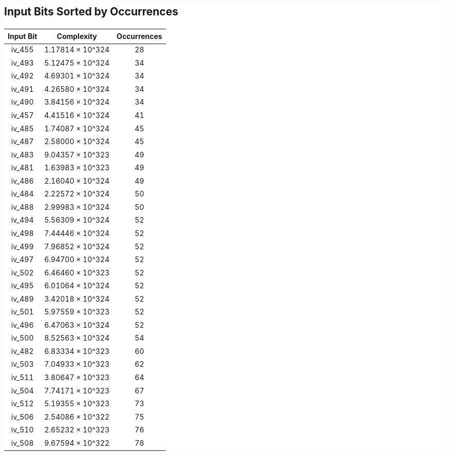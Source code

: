 ## Input Bits Sorted by Occurrences

| Input Bit | Complexity | Occurrences |
|:---------:|:----------:|:-----------:|
| iv_455 | 1.17814 × 10^324 | 28 |
| iv_493 | 5.12475 × 10^324 | 34 |
| iv_492 | 4.69301 × 10^324 | 34 |
| iv_491 | 4.26580 × 10^324 | 34 |
| iv_490 | 3.84156 × 10^324 | 34 |
| iv_457 | 4.41516 × 10^324 | 41 |
| iv_485 | 1.74087 × 10^324 | 45 |
| iv_487 | 2.58000 × 10^324 | 45 |
| iv_483 | 9.04357 × 10^323 | 49 |
| iv_481 | 1.63983 × 10^323 | 49 |
| iv_486 | 2.16040 × 10^324 | 49 |
| iv_484 | 2.22572 × 10^324 | 50 |
| iv_488 | 2.99983 × 10^324 | 50 |
| iv_494 | 5.56309 × 10^324 | 52 |
| iv_498 | 7.44446 × 10^324 | 52 |
| iv_499 | 7.96852 × 10^324 | 52 |
| iv_497 | 6.94700 × 10^324 | 52 |
| iv_502 | 6.46460 × 10^323 | 52 |
| iv_495 | 6.01064 × 10^324 | 52 |
| iv_489 | 3.42018 × 10^324 | 52 |
| iv_501 | 5.97559 × 10^323 | 52 |
| iv_496 | 6.47063 × 10^324 | 52 |
| iv_500 | 8.52563 × 10^324 | 54 |
| iv_482 | 6.83334 × 10^323 | 60 |
| iv_503 | 7.04933 × 10^323 | 62 |
| iv_511 | 3.80647 × 10^323 | 64 |
| iv_504 | 7.74171 × 10^323 | 67 |
| iv_512 | 5.19355 × 10^323 | 73 |
| iv_506 | 2.54086 × 10^322 | 75 |
| iv_510 | 2.65232 × 10^323 | 76 |
| iv_508 | 9.67594 × 10^322 | 78 |
